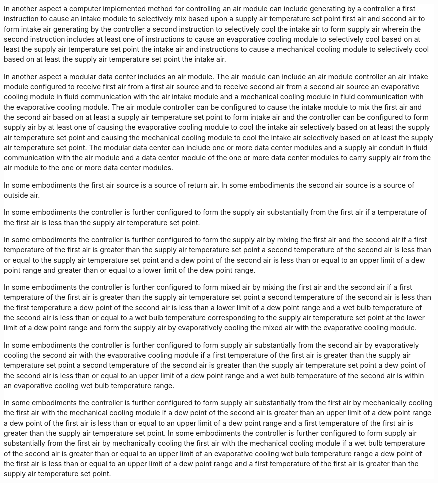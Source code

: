 In another aspect a computer implemented method for controlling an air module can include generating by a controller a first instruction to cause an intake module to selectively mix based upon a supply air temperature set point first air and second air to form intake air generating by the controller a second instruction to selectively cool the intake air to form supply air wherein the second instruction includes at least one of instructions to cause an evaporative cooling module to selectively cool based on at least the supply air temperature set point the intake air and instructions to cause a mechanical cooling module to selectively cool based on at least the supply air temperature set point the intake air.

In another aspect a modular data center includes an air module. The air module can include an air module controller an air intake module configured to receive first air from a first air source and to receive second air from a second air source an evaporative cooling module in fluid communication with the air intake module and a mechanical cooling module in fluid communication with the evaporative cooling module. The air module controller can be configured to cause the intake module to mix the first air and the second air based on at least a supply air temperature set point to form intake air and the controller can be configured to form supply air by at least one of causing the evaporative cooling module to cool the intake air selectively based on at least the supply air temperature set point and causing the mechanical cooling module to cool the intake air selectively based on at least the supply air temperature set point. The modular data center can include one or more data center modules and a supply air conduit in fluid communication with the air module and a data center module of the one or more data center modules to carry supply air from the air module to the one or more data center modules.

In some embodiments the first air source is a source of return air. In some embodiments the second air source is a source of outside air.

In some embodiments the controller is further configured to form the supply air substantially from the first air if a temperature of the first air is less than the supply air temperature set point.

In some embodiments the controller is further configured to form the supply air by mixing the first air and the second air if a first temperature of the first air is greater than the supply air temperature set point a second temperature of the second air is less than or equal to the supply air temperature set point and a dew point of the second air is less than or equal to an upper limit of a dew point range and greater than or equal to a lower limit of the dew point range.

In some embodiments the controller is further configured to form mixed air by mixing the first air and the second air if a first temperature of the first air is greater than the supply air temperature set point a second temperature of the second air is less than the first temperature a dew point of the second air is less than a lower limit of a dew point range and a wet bulb temperature of the second air is less than or equal to a wet bulb temperature corresponding to the supply air temperature set point at the lower limit of a dew point range and form the supply air by evaporatively cooling the mixed air with the evaporative cooling module.

In some embodiments the controller is further configured to form supply air substantially from the second air by evaporatively cooling the second air with the evaporative cooling module if a first temperature of the first air is greater than the supply air temperature set point a second temperature of the second air is greater than the supply air temperature set point a dew point of the second air is less than or equal to an upper limit of a dew point range and a wet bulb temperature of the second air is within an evaporative cooling wet bulb temperature range.

In some embodiments the controller is further configured to form supply air substantially from the first air by mechanically cooling the first air with the mechanical cooling module if a dew point of the second air is greater than an upper limit of a dew point range a dew point of the first air is less than or equal to an upper limit of a dew point range and a first temperature of the first air is greater than the supply air temperature set point. In some embodiments the controller is further configured to form supply air substantially from the first air by mechanically cooling the first air with the mechanical cooling module if a wet bulb temperature of the second air is greater than or equal to an upper limit of an evaporative cooling wet bulb temperature range a dew point of the first air is less than or equal to an upper limit of a dew point range and a first temperature of the first air is greater than the supply air temperature set point.
